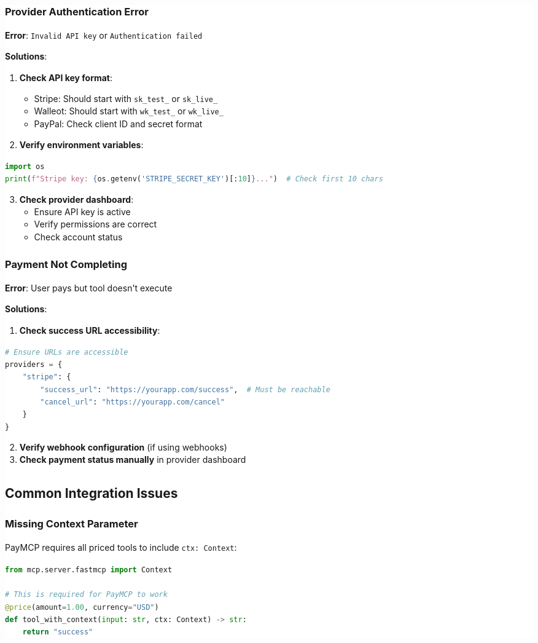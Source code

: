 ### Provider Authentication Error

**Error**: `Invalid API key` or `Authentication failed`

**Solutions**:
1. **Check API key format**:
   - Stripe: Should start with `sk_test_` or `sk_live_`
   - Walleot: Should start with `wk_test_` or `wk_live_`
   - PayPal: Check client ID and secret format

2. **Verify environment variables**:
```python
import os
print(f"Stripe key: {os.getenv('STRIPE_SECRET_KEY')[:10]}...")  # Check first 10 chars
```

3. **Check provider dashboard**:
   - Ensure API key is active
   - Verify permissions are correct
   - Check account status

### Payment Not Completing

**Error**: User pays but tool doesn't execute

**Solutions**:
1. **Check success URL accessibility**:
```python
# Ensure URLs are accessible
providers = {
    "stripe": {
        "success_url": "https://yourapp.com/success",  # Must be reachable
        "cancel_url": "https://yourapp.com/cancel"
    }
}
```

2. **Verify webhook configuration** (if using webhooks)
3. **Check payment status manually** in provider dashboard

## Common Integration Issues

### Missing Context Parameter

PayMCP requires all priced tools to include `ctx: Context`:

```python
from mcp.server.fastmcp import Context

# This is required for PayMCP to work
@price(amount=1.00, currency="USD")
def tool_with_context(input: str, ctx: Context) -> str:
    return "success"
```
